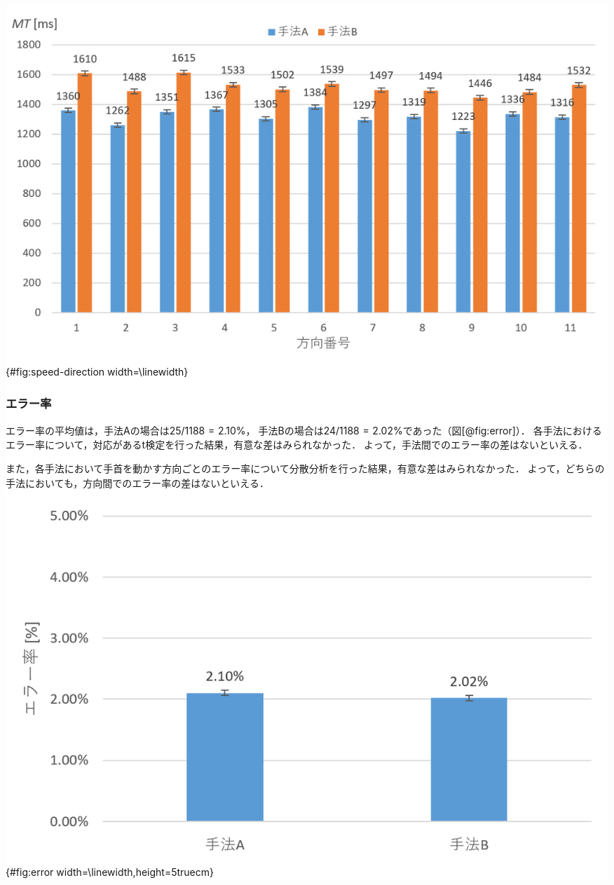 ![各方向における平均操作時間](../assets/speed-direction.png) {#fig:speed-direction width=\linewidth}

### エラー率
エラー率の平均値は，手法Aの場合は$25 / 1188 = 2.10 \%$，
手法Bの場合は$24 / 1188 = 2.02 \%$であった（図[@fig:error]）．
各手法におけるエラー率について，対応があるt検定を行った結果，有意な差はみられなかった．
よって，手法間でのエラー率の差はないといえる．

また，各手法において手首を動かす方向ごとのエラー率について分散分析を行った結果，有意な差はみられなかった．
よって，どちらの手法においても，方向間でのエラー率の差はないといえる．

![各手法におけるエラー率](../assets/error.png) {#fig:error width=\linewidth,height=5truecm}
